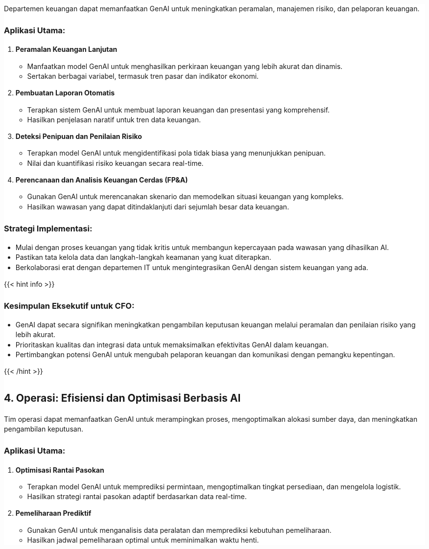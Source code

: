 Departemen keuangan dapat memanfaatkan GenAI untuk meningkatkan peramalan, manajemen risiko, dan pelaporan keuangan.

### Aplikasi Utama:

1. **Peramalan Keuangan Lanjutan**
   - Manfaatkan model GenAI untuk menghasilkan perkiraan keuangan yang lebih akurat dan dinamis.
   - Sertakan berbagai variabel, termasuk tren pasar dan indikator ekonomi.

2. **Pembuatan Laporan Otomatis**
   - Terapkan sistem GenAI untuk membuat laporan keuangan dan presentasi yang komprehensif.
   - Hasilkan penjelasan naratif untuk tren data keuangan.

3. **Deteksi Penipuan dan Penilaian Risiko**
   - Terapkan model GenAI untuk mengidentifikasi pola tidak biasa yang menunjukkan penipuan.
   - Nilai dan kuantifikasi risiko keuangan secara real-time.

4. **Perencanaan dan Analisis Keuangan Cerdas (FP&A)**
   - Gunakan GenAI untuk merencanakan skenario dan memodelkan situasi keuangan yang kompleks.
   - Hasilkan wawasan yang dapat ditindaklanjuti dari sejumlah besar data keuangan.

### Strategi Implementasi:
- Mulai dengan proses keuangan yang tidak kritis untuk membangun kepercayaan pada wawasan yang dihasilkan AI.
- Pastikan tata kelola data dan langkah-langkah keamanan yang kuat diterapkan.
- Berkolaborasi erat dengan departemen IT untuk mengintegrasikan GenAI dengan sistem keuangan yang ada.

{{< hint info >}}

### Kesimpulan Eksekutif untuk CFO:
- GenAI dapat secara signifikan meningkatkan pengambilan keputusan keuangan melalui peramalan dan penilaian risiko yang lebih akurat.
- Prioritaskan kualitas dan integrasi data untuk memaksimalkan efektivitas GenAI dalam keuangan.
- Pertimbangkan potensi GenAI untuk mengubah pelaporan keuangan dan komunikasi dengan pemangku kepentingan.

{{< /hint >}}

## 4. Operasi: Efisiensi dan Optimisasi Berbasis AI

Tim operasi dapat memanfaatkan GenAI untuk merampingkan proses, mengoptimalkan alokasi sumber daya, dan meningkatkan pengambilan keputusan.

### Aplikasi Utama:

1. **Optimisasi Rantai Pasokan**
   - Terapkan model GenAI untuk memprediksi permintaan, mengoptimalkan tingkat persediaan, dan mengelola logistik.
   - Hasilkan strategi rantai pasokan adaptif berdasarkan data real-time.

2. **Pemeliharaan Prediktif**
   - Gunakan GenAI untuk menganalisis data peralatan dan memprediksi kebutuhan pemeliharaan.
   - Hasilkan jadwal pemeliharaan optimal untuk meminimalkan waktu henti.
